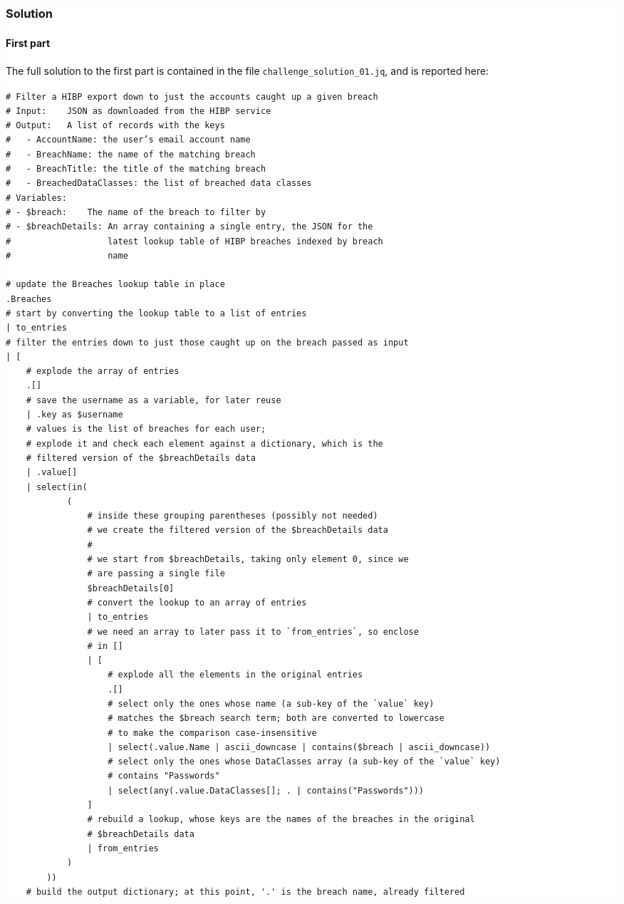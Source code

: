 ### Solution

#### First part

The full solution to the first part is contained in the file `challenge_solution_01.jq`, and is reported here:

```jq
# Filter a HIBP export down to just the accounts caught up a given breach
# Input:    JSON as downloaded from the HIBP service
# Output:   A list of records with the keys
#	- AccountName: the user’s email account name
#	- BreachName: the name of the matching breach
#	- BreachTitle: the title of the matching breach
#	- BreachedDataClasses: the list of breached data classes
# Variables:
# - $breach:    The name of the breach to filter by
# - $breachDetails:	An array containing a single entry, the JSON for the
#                   latest lookup table of HIBP breaches indexed by breach
#                   name

# update the Breaches lookup table in place
.Breaches
# start by converting the lookup table to a list of entries
| to_entries
# filter the entries down to just those caught up on the breach passed as input
| [
	# explode the array of entries
	.[]
	# save the username as a variable, for later reuse
	| .key as $username
	# values is the list of breaches for each user;
	# explode it and check each element against a dictionary, which is the
	# filtered version of the $breachDetails data
	| .value[]
	| select(in(
			(
				# inside these grouping parentheses (possibly not needed)
				# we create the filtered version of the $breachDetails data
				#
				# we start from $breachDetails, taking only element 0, since we
				# are passing a single file
				$breachDetails[0]
				# convert the lookup to an array of entries
				| to_entries
				# we need an array to later pass it to `from_entries`, so enclose
				# in []
				| [
					# explode all the elements in the original entries
					.[]
					# select only the ones whose name (a sub-key of the `value` key)
					# matches the $breach search term; both are converted to lowercase
					# to make the comparison case-insensitive
					| select(.value.Name | ascii_downcase | contains($breach | ascii_downcase))
					# select only the ones whose DataClasses array (a sub-key of the `value` key)
					# contains "Passwords"
					| select(any(.value.DataClasses[]; . | contains("Passwords")))
				]
				# rebuild a lookup, whose keys are the names of the breaches in the original
				# $breachDetails data
				| from_entries
			)
		))
	# build the output dictionary; at this point, '.' is the breach name, already filtered
```